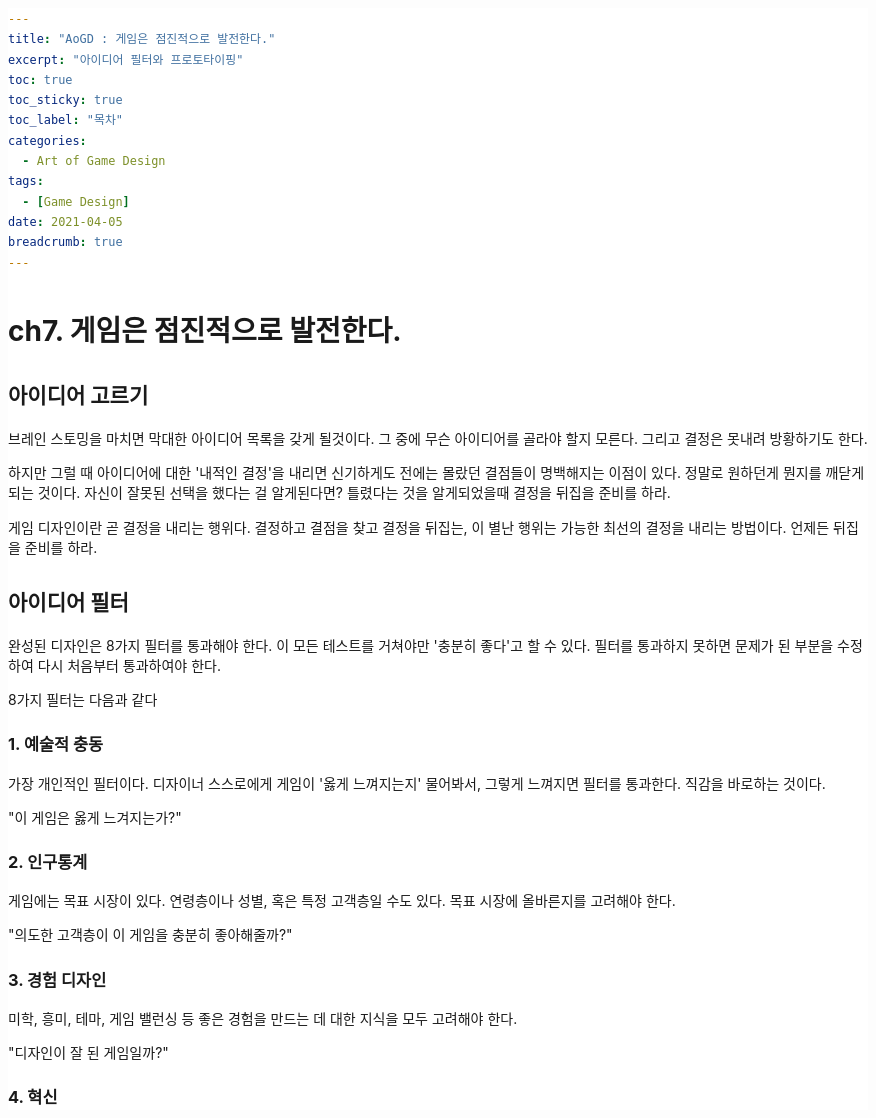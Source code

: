 ```yaml
---
title: "AoGD : 게임은 점진적으로 발전한다."
excerpt: "아이디어 필터와 프로토타이핑"
toc: true
toc_sticky: true
toc_label: "목차"
categories:
  - Art of Game Design
tags:
  - [Game Design]
date: 2021-04-05
breadcrumb: true
---
```



# ch7. 게임은 점진적으로 발전한다.

## 아이디어 고르기

브레인 스토밍을 마치면 막대한 아이디어 목록을 갖게 될것이다. 그 중에 무슨 아이디어를 골라야 할지 모른다. 그리고 결정은 못내려 방황하기도 한다.

 하지만 그럴 때 아이디어에 대한 '내적인 결정'을 내리면 신기하게도 전에는 몰랐던 결점들이 명백해지는 이점이 있다. 정말로 원하던게 뭔지를 깨닫게 되는 것이다. 자신이 잘못된 선택을 했다는 걸 알게된다면? 틀렸다는 것을 알게되었을때 결정을 뒤집을 준비를 하라.

 게임 디자인이란 곧 결정을 내리는 행위다. 결정하고 결점을 찾고 결정을 뒤집는, 이 별난 행위는 가능한 최선의 결정을 내리는 방법이다. 언제든 뒤집을 준비를 하라.

## 아이디어 필터

완성된 디자인은 8가지 필터를 통과해야 한다. 이 모든 테스트를 거쳐야만 '충분히 좋다'고 할 수 있다. 필터를 통과하지 못하면 문제가 된 부분을 수정하여 다시 처음부터 통과하여야 한다.

8가지 필터는 다음과 같다

### 1. 예술적 충동

가장 개인적인 필터이다. 디자이너 스스로에게 게임이 '옳게 느껴지는지' 물어봐서, 그렇게 느껴지면 필터를 통과한다. 직감을 바로하는 것이다.

"이 게임은 옳게 느겨지는가?"

### 2. 인구통계

게임에는 목표 시장이 있다. 연령층이나 성별, 혹은 특정 고객층일 수도 있다. 목표 시장에 올바른지를 고려해야 한다.

"의도한 고객층이 이 게임을 충분히 좋아해줄까?"

### 3. 경험 디자인

미학, 흥미, 테마, 게임 밸런싱 등 좋은 경험을 만드는 데 대한 지식을 모두 고려해야 한다.

"디자인이 잘 된 게임일까?"

### 4. 혁신
